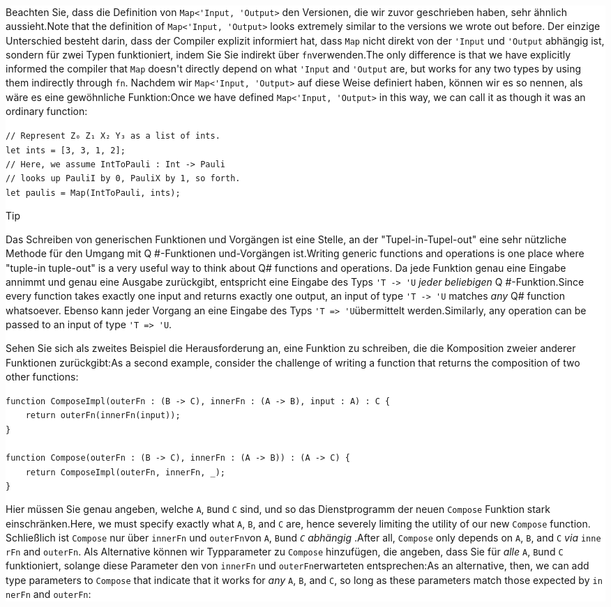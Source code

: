 <span data-ttu-id="fdbd1-127">Beachten Sie, dass die Definition von `Map<'Input, 'Output>` den Versionen, die wir zuvor geschrieben haben, sehr ähnlich aussieht.</span><span class="sxs-lookup"><span data-stu-id="fdbd1-127">Note that the definition of `Map<'Input, 'Output>` looks extremely similar to the versions we wrote out before.</span></span>
<span data-ttu-id="fdbd1-128">Der einzige Unterschied besteht darin, dass der Compiler explizit informiert hat, dass `Map` nicht direkt von der `'Input` und `'Output` abhängig ist, sondern für zwei Typen funktioniert, indem Sie Sie indirekt über `fn`verwenden.</span><span class="sxs-lookup"><span data-stu-id="fdbd1-128">The only difference is that we have explicitly informed the compiler that `Map` doesn't directly depend on what `'Input` and `'Output` are, but works for any two types by using them indirectly through `fn`.</span></span>
<span data-ttu-id="fdbd1-129">Nachdem wir `Map<'Input, 'Output>` auf diese Weise definiert haben, können wir es so nennen, als wäre es eine gewöhnliche Funktion:</span><span class="sxs-lookup"><span data-stu-id="fdbd1-129">Once we have defined `Map<'Input, 'Output>` in this way, we can call it as though it was an ordinary function:</span></span>

```qsharp
// Represent Z₀ Z₁ X₂ Y₃ as a list of ints.
let ints = [3, 3, 1, 2];
// Here, we assume IntToPauli : Int -> Pauli
// looks up PauliI by 0, PauliX by 1, so forth.
let paulis = Map(IntToPauli, ints);
```

> [!TIP]
> <span data-ttu-id="fdbd1-130">Das Schreiben von generischen Funktionen und Vorgängen ist eine Stelle, an der "Tupel-in-Tupel-out" eine sehr nützliche Methode für den Umgang mit Q #-Funktionen und-Vorgängen ist.</span><span class="sxs-lookup"><span data-stu-id="fdbd1-130">Writing generic functions and operations is one place where "tuple-in tuple-out" is a very useful way to think about Q# functions and operations.</span></span>
> <span data-ttu-id="fdbd1-131">Da jede Funktion genau eine Eingabe annimmt und genau eine Ausgabe zurückgibt, entspricht eine Eingabe des Typs `'T -> 'U` *jeder beliebigen* Q #-Funktion.</span><span class="sxs-lookup"><span data-stu-id="fdbd1-131">Since every function takes exactly one input and returns exactly one output, an input of type `'T -> 'U` matches *any* Q# function whatsoever.</span></span>
> <span data-ttu-id="fdbd1-132">Ebenso kann jeder Vorgang an eine Eingabe des Typs `'T => 'U`übermittelt werden.</span><span class="sxs-lookup"><span data-stu-id="fdbd1-132">Similarly, any operation can be passed to an input of type `'T => 'U`.</span></span>

<span data-ttu-id="fdbd1-133">Sehen Sie sich als zweites Beispiel die Herausforderung an, eine Funktion zu schreiben, die die Komposition zweier anderer Funktionen zurückgibt:</span><span class="sxs-lookup"><span data-stu-id="fdbd1-133">As a second example, consider the challenge of writing a function that returns the composition of two other functions:</span></span>

```qsharp
function ComposeImpl(outerFn : (B -> C), innerFn : (A -> B), input : A) : C {
    return outerFn(innerFn(input));
}

function Compose(outerFn : (B -> C), innerFn : (A -> B)) : (A -> C) {
    return ComposeImpl(outerFn, innerFn, _);
}
```

<span data-ttu-id="fdbd1-134">Hier müssen Sie genau angeben, welche `A`, `B`und `C` sind, und so das Dienstprogramm der neuen `Compose` Funktion stark einschränken.</span><span class="sxs-lookup"><span data-stu-id="fdbd1-134">Here, we must specify exactly what `A`, `B`, and `C` are, hence severely limiting the utility of our new `Compose` function.</span></span>
<span data-ttu-id="fdbd1-135">Schließlich ist `Compose` nur über `innerFn` und `outerFn`von `A`, `B`und *`C` abhängig* .</span><span class="sxs-lookup"><span data-stu-id="fdbd1-135">After all, `Compose` only depends on `A`, `B`, and `C` *via* `innerFn` and `outerFn`.</span></span>
<span data-ttu-id="fdbd1-136">Als Alternative können wir Typparameter zu `Compose` hinzufügen, die angeben, dass Sie für *alle* `A`, `B`und `C`funktioniert, solange diese Parameter den von `innerFn` und `outerFn`erwarteten entsprechen:</span><span class="sxs-lookup"><span data-stu-id="fdbd1-136">As an alternative, then, we can add type parameters to `Compose` that indicate that it works for *any* `A`, `B`, and `C`, so long as these parameters match those expected by `innerFn` and `outerFn`:</span></span>
